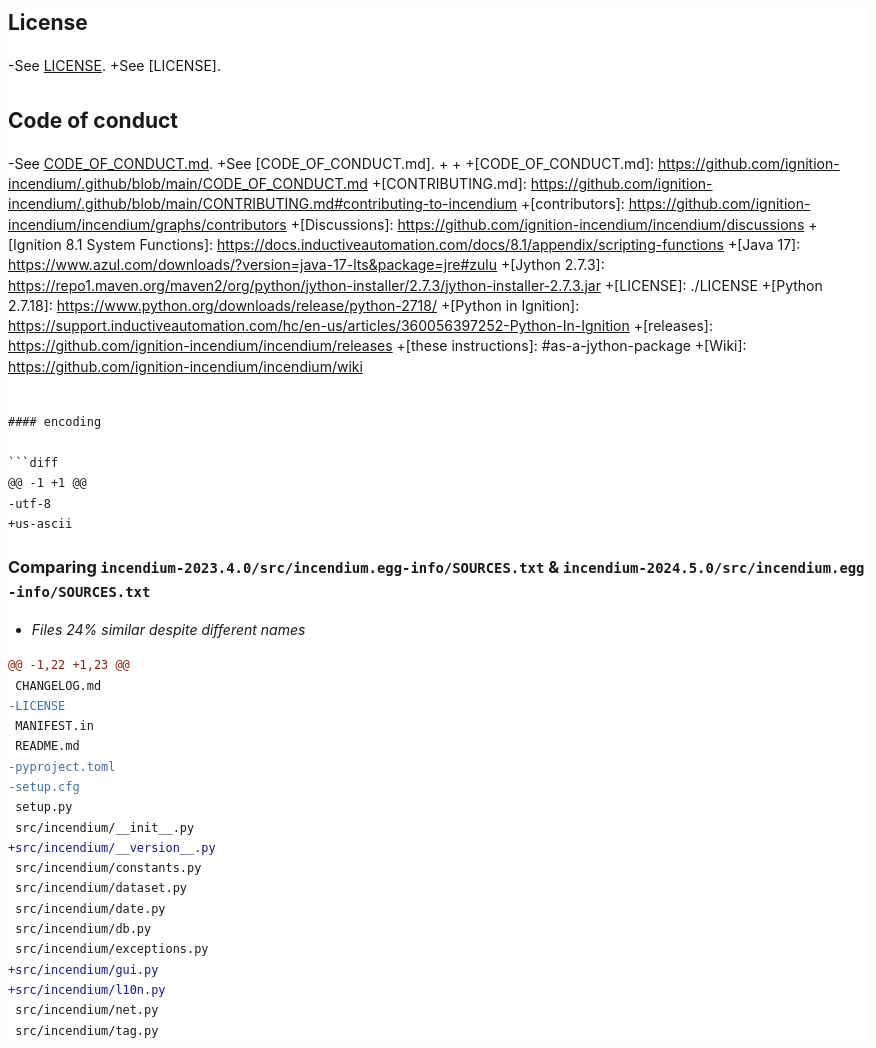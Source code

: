  ## License
 
-See [LICENSE](./LICENSE).
+See [LICENSE].
 
 ## Code of conduct
 
-See [CODE_OF_CONDUCT.md](./CODE_OF_CONDUCT.md).
+See [CODE_OF_CONDUCT.md].
+
+
+[CODE_OF_CONDUCT.md]: https://github.com/ignition-incendium/.github/blob/main/CODE_OF_CONDUCT.md
+[CONTRIBUTING.md]: https://github.com/ignition-incendium/.github/blob/main/CONTRIBUTING.md#contributing-to-incendium
+[contributors]: https://github.com/ignition-incendium/incendium/graphs/contributors
+[Discussions]: https://github.com/ignition-incendium/incendium/discussions
+[Ignition 8.1 System Functions]: https://docs.inductiveautomation.com/docs/8.1/appendix/scripting-functions
+[Java 17]: https://www.azul.com/downloads/?version=java-17-lts&package=jre#zulu
+[Jython 2.7.3]: https://repo1.maven.org/maven2/org/python/jython-installer/2.7.3/jython-installer-2.7.3.jar
+[LICENSE]: ./LICENSE
+[Python 2.7.18]: https://www.python.org/downloads/release/python-2718/
+[Python in Ignition]: https://support.inductiveautomation.com/hc/en-us/articles/360056397252-Python-In-Ignition
+[releases]: https://github.com/ignition-incendium/incendium/releases
+[these instructions]: #as-a-jython-package
+[Wiki]: https://github.com/ignition-incendium/incendium/wiki
```

#### encoding

```diff
@@ -1 +1 @@
-utf-8
+us-ascii
```

### Comparing `incendium-2023.4.0/src/incendium.egg-info/SOURCES.txt` & `incendium-2024.5.0/src/incendium.egg-info/SOURCES.txt`

 * *Files 24% similar despite different names*

```diff
@@ -1,22 +1,23 @@
 CHANGELOG.md
-LICENSE
 MANIFEST.in
 README.md
-pyproject.toml
-setup.cfg
 setup.py
 src/incendium/__init__.py
+src/incendium/__version__.py
 src/incendium/constants.py
 src/incendium/dataset.py
 src/incendium/date.py
 src/incendium/db.py
 src/incendium/exceptions.py
+src/incendium/gui.py
+src/incendium/l10n.py
 src/incendium/net.py
 src/incendium/tag.py
```